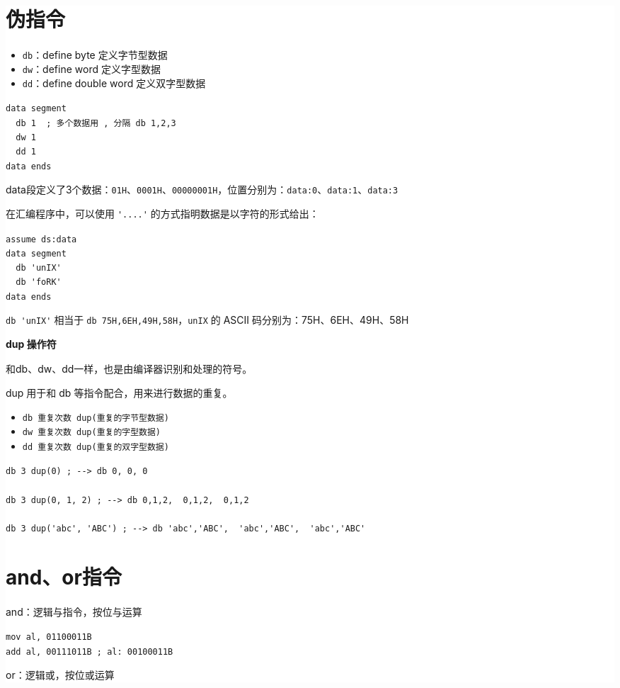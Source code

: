 # 伪指令

- `db`：define byte 定义字节型数据
- `dw`：define word 定义字型数据
- `dd`：define double word 定义双字型数据

```assembly
data segment
  db 1	; 多个数据用 , 分隔 db 1,2,3
  dw 1
  dd 1
data ends
```

data段定义了3个数据：`01H`、`0001H`、`00000001H`，位置分别为：`data:0`、`data:1`、`data:3`

在汇编程序中，可以使用 `'....'` 的方式指明数据是以字符的形式给出：

```assembly
assume ds:data
data segment
  db 'unIX'
  db 'foRK'
data ends
```

`db 'unIX'` 相当于 `db 75H,6EH,49H,58H`，`unIX` 的 ASCII 码分别为：75H、6EH、49H、58H

**dup 操作符**

和db、dw、dd一样，也是由编译器识别和处理的符号。

dup 用于和 db 等指令配合，用来进行数据的重复。

- `db 重复次数 dup(重复的字节型数据)`
- `dw 重复次数 dup(重复的字型数据)`
- `dd 重复次数 dup(重复的双字型数据)`

```assembly
db 3 dup(0) ; --> db 0, 0, 0

db 3 dup(0, 1, 2) ; --> db 0,1,2,  0,1,2,  0,1,2

db 3 dup('abc', 'ABC') ; --> db 'abc','ABC',  'abc','ABC',  'abc','ABC'
```

# and、or指令

and：逻辑与指令，按位与运算

```assembly
mov al, 01100011B
add al, 00111011B ; al: 00100011B
```

or：逻辑或，按位或运算
